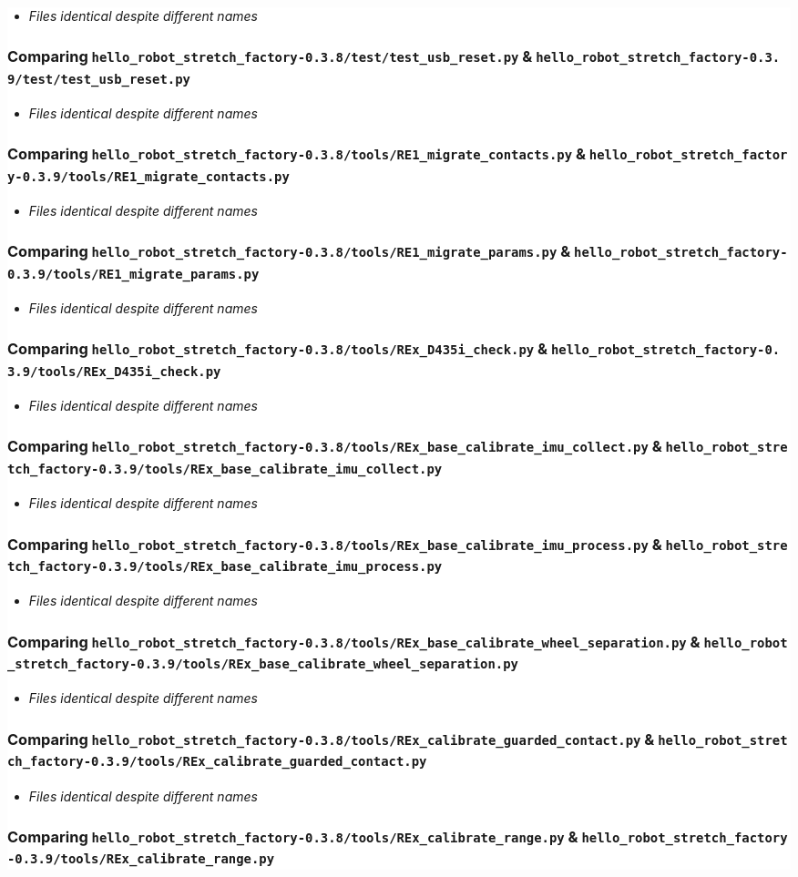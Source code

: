  * *Files identical despite different names*

### Comparing `hello_robot_stretch_factory-0.3.8/test/test_usb_reset.py` & `hello_robot_stretch_factory-0.3.9/test/test_usb_reset.py`

 * *Files identical despite different names*

### Comparing `hello_robot_stretch_factory-0.3.8/tools/RE1_migrate_contacts.py` & `hello_robot_stretch_factory-0.3.9/tools/RE1_migrate_contacts.py`

 * *Files identical despite different names*

### Comparing `hello_robot_stretch_factory-0.3.8/tools/RE1_migrate_params.py` & `hello_robot_stretch_factory-0.3.9/tools/RE1_migrate_params.py`

 * *Files identical despite different names*

### Comparing `hello_robot_stretch_factory-0.3.8/tools/REx_D435i_check.py` & `hello_robot_stretch_factory-0.3.9/tools/REx_D435i_check.py`

 * *Files identical despite different names*

### Comparing `hello_robot_stretch_factory-0.3.8/tools/REx_base_calibrate_imu_collect.py` & `hello_robot_stretch_factory-0.3.9/tools/REx_base_calibrate_imu_collect.py`

 * *Files identical despite different names*

### Comparing `hello_robot_stretch_factory-0.3.8/tools/REx_base_calibrate_imu_process.py` & `hello_robot_stretch_factory-0.3.9/tools/REx_base_calibrate_imu_process.py`

 * *Files identical despite different names*

### Comparing `hello_robot_stretch_factory-0.3.8/tools/REx_base_calibrate_wheel_separation.py` & `hello_robot_stretch_factory-0.3.9/tools/REx_base_calibrate_wheel_separation.py`

 * *Files identical despite different names*

### Comparing `hello_robot_stretch_factory-0.3.8/tools/REx_calibrate_guarded_contact.py` & `hello_robot_stretch_factory-0.3.9/tools/REx_calibrate_guarded_contact.py`

 * *Files identical despite different names*

### Comparing `hello_robot_stretch_factory-0.3.8/tools/REx_calibrate_range.py` & `hello_robot_stretch_factory-0.3.9/tools/REx_calibrate_range.py`
